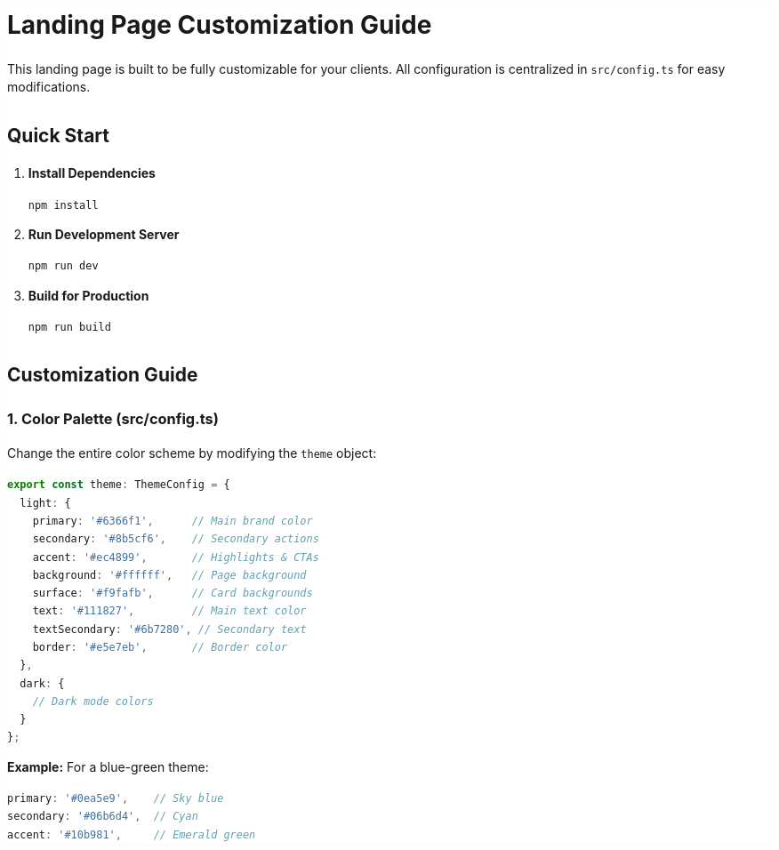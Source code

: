 # Landing Page Customization Guide

This landing page is built to be fully customizable for your clients. All configuration is centralized in `src/config.ts` for easy modifications.

## Quick Start

1. **Install Dependencies**
   ```bash
   npm install
   ```

2. **Run Development Server**
   ```bash
   npm run dev
   ```

3. **Build for Production**
   ```bash
   npm run build
   ```

## Customization Guide

### 1. Color Palette (src/config.ts)

Change the entire color scheme by modifying the `theme` object:

```typescript
export const theme: ThemeConfig = {
  light: {
    primary: '#6366f1',      // Main brand color
    secondary: '#8b5cf6',    // Secondary actions
    accent: '#ec4899',       // Highlights & CTAs
    background: '#ffffff',   // Page background
    surface: '#f9fafb',      // Card backgrounds
    text: '#111827',         // Main text color
    textSecondary: '#6b7280', // Secondary text
    border: '#e5e7eb',       // Border color
  },
  dark: {
    // Dark mode colors
  }
};
```

**Example:** For a blue-green theme:
```typescript
primary: '#0ea5e9',    // Sky blue
secondary: '#06b6d4',  // Cyan
accent: '#10b981',     // Emerald green
```
